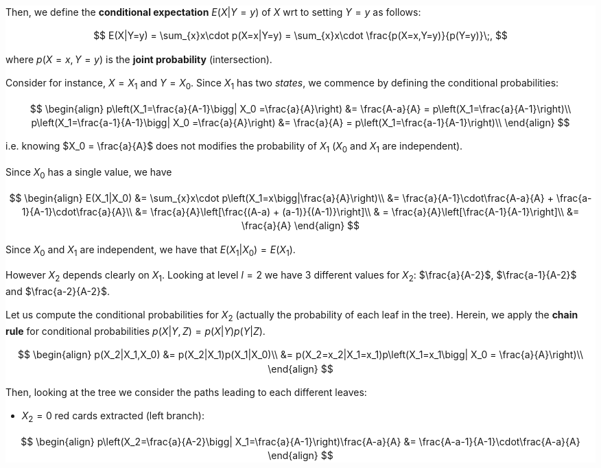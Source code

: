 Then, we define the **conditional expectation** $E(X|Y=y)$ of $X$ wrt to setting $Y=y$ as follows: 

$$
E(X|Y=y) = \sum_{x}x\cdot p(X=x|Y=y) = \sum_{x}x\cdot \frac{p(X=x,Y=y)}{p(Y=y)}\;,
$$

where $p(X=x,Y=y)$ is the **joint probability** (intersection). 

Consider for instance, $X=X_1$ and $Y=X_0$. Since $X_1$ has two *states*, we commence by defining the conditional probabilities:  

$$
\begin{align}
p\left(X_1=\frac{a}{A-1}\bigg| X_0 =\frac{a}{A}\right) &= \frac{A-a}{A} = p\left(X_1=\frac{a}{A-1}\right)\\
p\left(X_1=\frac{a-1}{A-1}\bigg| X_0 =\frac{a}{A}\right) &= \frac{a}{A} = p\left(X_1=\frac{a-1}{A-1}\right)\\
\end{align}
$$

i.e. knowing $X_0 = \frac{a}{A}$ does not modifies the probability of $X_1$ ($X_0$ and $X_1$ are independent).

Since $X_0$ has a single value, we have

$$
\begin{align}
E(X_1|X_0) &= \sum_{x}x\cdot p\left(X_1=x\bigg|\frac{a}{A}\right)\\
           &= \frac{a}{A-1}\cdot\frac{A-a}{A} + \frac{a-1}{A-1}\cdot\frac{a}{A}\\
           &= \frac{a}{A}\left[\frac{(A-a) + (a-1)}{(A-1)}\right]\\
           & = \frac{a}{A}\left[\frac{A-1}{A-1}\right]\\
           &= \frac{a}{A}
\end{align}
$$

Since $X_0$ and $X_1$ are independent, we have that $E(X_1|X_0)=E(X_1)$. 

However $X_2$ depends clearly on $X_1$. Looking at level $l=2$ we have $3$ different values for $X_2$: $\frac{a}{A-2}$, $\frac{a-1}{A-2}$ and $\frac{a-2}{A-2}$. 

Let us compute the conditional probabilities for $X_2$ (actually the probability of each leaf in the tree). Herein, we apply the **chain rule** for conditional probabilities $p(X|Y,Z) = p(X|Y)p(Y|Z)$.  

$$
\begin{align}
p(X_2|X_1,X_0) &= p(X_2|X_1)p(X_1|X_0)\\
               &= p(X_2=x_2|X_1=x_1)p\left(X_1=x_1\bigg| X_0 = \frac{a}{A}\right)\\
\end{align}
$$

Then, looking at the tree we consider the paths leading to each different leaves: 

- $X_2 = 0\;\text{red cards extracted}$ (left branch):

$$
\begin{align}
p\left(X_2=\frac{a}{A-2}\bigg| X_1=\frac{a}{A-1}\right)\frac{A-a}{A} &= \frac{A-a-1}{A-1}\cdot\frac{A-a}{A}
\end{align}
$$


[//]: https://statproofbook.github.io/P/bern-var
[//]: https://mathoverflow.net/questions/348234/tail-bound-regime-for-binomial-distribution-in-concentration-paper
[//]: https://mathoverflow.net/questions/272544/the-mean-square-distance-of-a-random-walk-from-the-origin
[//]: https://math.stackexchange.com/questions/1945113/expected-value-of-squared-sum-vs-square-of-expected-sum
[//]: https://stats.stackexchange.com/questions/32405/how-is-poisson-distribution-different-to-normal-distribution
[//]: https://www2.stat.duke.edu/courses/Spring12/sta104.1/Lectures/Lec6.pdf
[//]: https://www.cl.cam.ac.uk/teaching/1920/Probablty/materials/Lecture5.pdf
[//]: https://mpaldridge.github.io/math2750/S01-stochastic-processes.html
[//]: https://galton.uchicago.edu/~lalley/Courses/312/MarkovChains.pdf
[//]: https://mpaldridge.github.io/math2750/S05-markov-chains.html
[//]: https://www.stat.berkeley.edu/users/aldous/RWG/book.pdf
[//]: https://web.pdx.edu/~gjay/teaching/mth271_2020/html/13_GamblersRuin.html